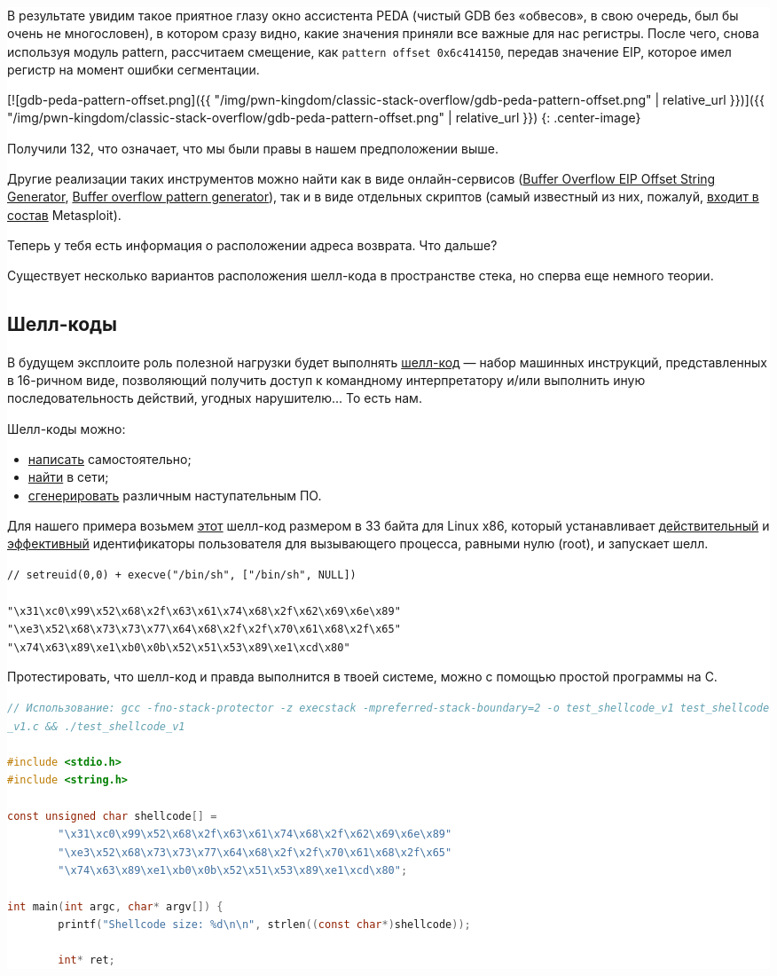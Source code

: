 В результате увидим такое приятное глазу окно ассистента PEDA (чистый GDB без «обвесов», в свою очередь, был бы очень не многословен), в котором сразу видно, какие значения приняли все важные для нас регистры. После чего, снова используя модуль pattern, рассчитаем смещение, как `pattern offset 0x6c414150`, передав значение EIP, которое имел регистр на момент ошибки сегментации.

[![gdb-peda-pattern-offset.png]({{ "/img/pwn-kingdom/classic-stack-overflow/gdb-peda-pattern-offset.png" | relative_url }})]({{ "/img/pwn-kingdom/classic-stack-overflow/gdb-peda-pattern-offset.png" | relative_url }})
{: .center-image}

Получили 132, что означает, что мы были правы в нашем предположении выше.

Другие реализации таких инструментов можно найти как в виде онлайн-сервисов ([Buffer Overflow EIP Offset String Generator](https://projects.jason-rush.com/tools/buffer-overflow-eip-offset-string-generator/), [Buffer overflow pattern generator](https://wiremask.eu/tools/buffer-overflow-pattern-generator/)), так и в виде отдельных скриптов (самый известный из них, пожалуй, [входит в состав](https://github.com/rapid7/metasploit-framework/blob/master/tools/exploit/pattern_create.rb) Metasploit).

Теперь у тебя есть информация о расположении адреса возврата. Что дальше?

Существует несколько вариантов расположения шелл-кода в пространстве стека, но сперва еще немного теории.

## Шелл-коды

В будущем эксплоите роль полезной нагрузки будет выполнять [шелл-код](https://ru.wikipedia.org/wiki/Шелл-код) — набор машинных инструкций, представленных в 16-ричном виде, позволяющий получить доступ к командному интерпретатору и/или выполнить иную последовательность действий, угодных нарушителю... То есть нам.

Шелл-коды можно:

* [написать](https://xakep.ru/2017/03/30/tiny-linux-x86-bind-shellcode/) самостоятельно;
* [найти](http://shell-storm.org/shellcode/) в сети;
* [сгенерировать](https://netsec.ws/?p=331) различным наступательным ПО.

Для нашего примера возьмем [этот](http://shell-storm.org/shellcode/files/shellcode-250.php) шелл-код размером в 33 байта для Linux x86, который устанавливает [действительный](https://en.wikipedia.org/wiki/User_identifier#Real_user_ID) и [эффективный](https://en.wikipedia.org/wiki/User_identifier#Effective_user_ID) идентификаторы пользователя для вызывающего процесса, равными нулю (root), и запускает шелл.

```
// setreuid(0,0) + execve("/bin/sh", ["/bin/sh", NULL])

"\x31\xc0\x99\x52\x68\x2f\x63\x61\x74\x68\x2f\x62\x69\x6e\x89"
"\xe3\x52\x68\x73\x73\x77\x64\x68\x2f\x2f\x70\x61\x68\x2f\x65"
"\x74\x63\x89\xe1\xb0\x0b\x52\x51\x53\x89\xe1\xcd\x80"
```

Протестировать, что шелл-код и правда выполнится в твоей системе, можно с помощью простой программы на C.

```c
// Использование: gcc -fno-stack-protector -z execstack -mpreferred-stack-boundary=2 -o test_shellcode_v1 test_shellcode_v1.c && ./test_shellcode_v1

#include <stdio.h>
#include <string.h>

const unsigned char shellcode[] =
        "\x31\xc0\x99\x52\x68\x2f\x63\x61\x74\x68\x2f\x62\x69\x6e\x89"
        "\xe3\x52\x68\x73\x73\x77\x64\x68\x2f\x2f\x70\x61\x68\x2f\x65"
        "\x74\x63\x89\xe1\xb0\x0b\x52\x51\x53\x89\xe1\xcd\x80";

int main(int argc, char* argv[]) {
        printf("Shellcode size: %d\n\n", strlen((const char*)shellcode));

        int* ret;
```

[//]: # (2019-09-20)